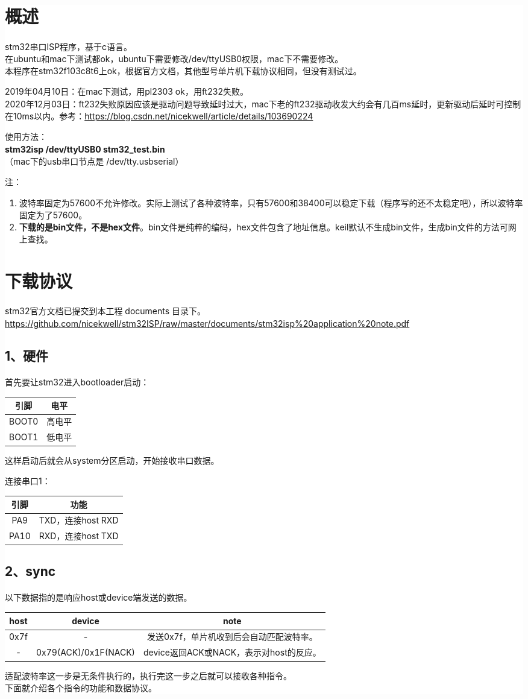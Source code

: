 
# 概述

stm32串口ISP程序，基于c语言。  
在ubuntu和mac下测试都ok，ubuntu下需要修改/dev/ttyUSB0权限，mac下不需要修改。  
本程序在stm32f103c8t6上ok，根据官方文档，其他型号单片机下载协议相同，但没有测试过。

2019年04月10日：在mac下测试，用pl2303 ok，用ft232失败。  
2020年12月03日：ft232失败原因应该是驱动问题导致延时过大，mac下老的ft232驱动收发大约会有几百ms延时，更新驱动后延时可控制在10ms以内。参考：<https://blog.csdn.net/nicekwell/article/details/103690224>

使用方法：  
**stm32isp /dev/ttyUSB0 stm32_test.bin**  
（mac下的usb串口节点是 /dev/tty.usbserial）

注：

1. 波特率固定为57600不允许修改。实际上测试了各种波特率，只有57600和38400可以稳定下载（程序写的还不太稳定吧），所以波特率固定为了57600。
2. **下载的是bin文件，不是hex文件**。bin文件是纯粹的编码，hex文件包含了地址信息。keil默认不生成bin文件，生成bin文件的方法可网上查找。

# 下载协议

stm32官方文档已提交到本工程 documents 目录下。<https://github.com/nicekwell/stm32ISP/raw/master/documents/stm32isp%20application%20note.pdf>

## 1、硬件
首先要让stm32进入bootloader启动：

引脚 | 电平
:-: | :-: 
BOOT0 | 高电平
BOOT1 | 低电平

这样启动后就会从system分区启动，开始接收串口数据。

连接串口1：

引脚 | 功能
:-: | :-:
PA9 | TXD，连接host RXD
PA10 | RXD，连接host TXD

## 2、sync
以下数据指的是响应host或device端发送的数据。

host | device | note
:-: | :-: | :-:
0x7f | -  | 发送0x7f，单片机收到后会自动匹配波特率。
\- | 0x79(ACK)/0x1F(NACK) | device返回ACK或NACK，表示对host的反应。
 
 适配波特率这一步是无条件执行的，执行完这一步之后就可以接收各种指令。  
下面就介绍各个指令的功能和数据协议。
